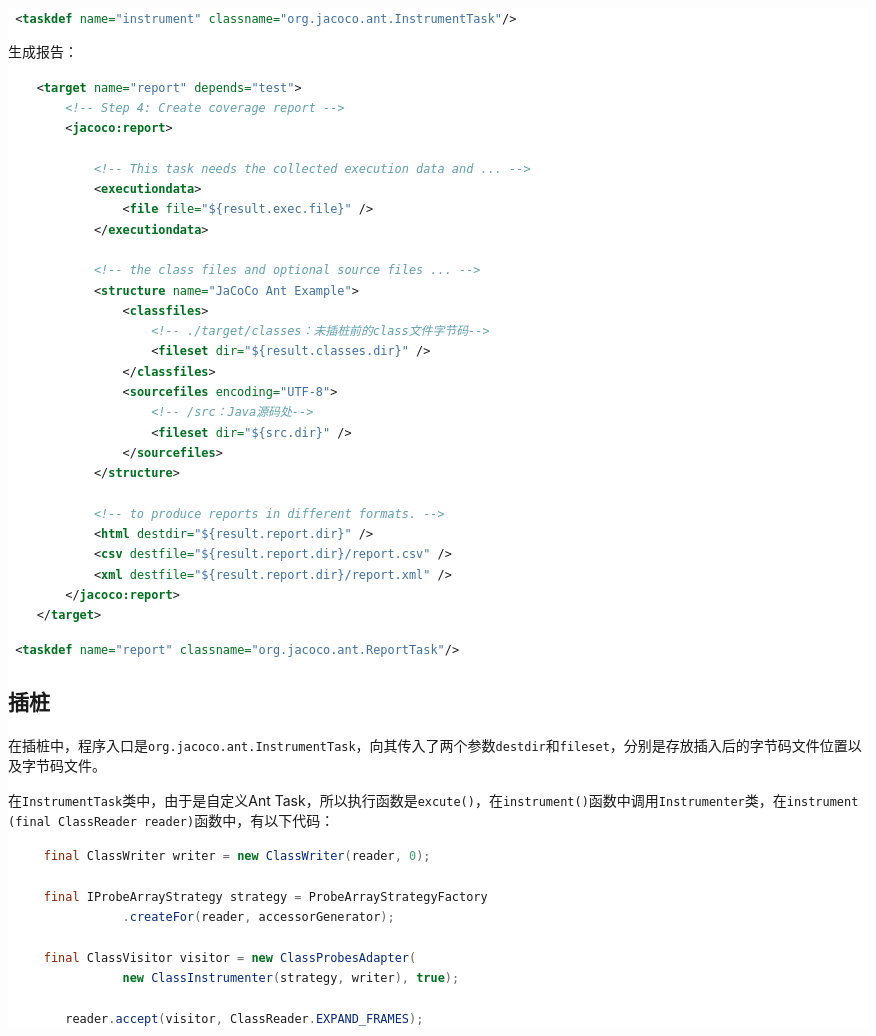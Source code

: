 ```xml
 <taskdef name="instrument" classname="org.jacoco.ant.InstrumentTask"/>
```

生成报告：

```xml
	<target name="report" depends="test">
		<!-- Step 4: Create coverage report -->
		<jacoco:report>

			<!-- This task needs the collected execution data and ... -->
			<executiondata>
				<file file="${result.exec.file}" />
			</executiondata>

			<!-- the class files and optional source files ... -->
			<structure name="JaCoCo Ant Example">
				<classfiles>
					<!-- ./target/classes：未插桩前的class文件字节码-->
					<fileset dir="${result.classes.dir}" />
				</classfiles>
				<sourcefiles encoding="UTF-8">
					<!-- /src：Java源码处-->
					<fileset dir="${src.dir}" />
				</sourcefiles>
			</structure>

			<!-- to produce reports in different formats. -->
			<html destdir="${result.report.dir}" />
			<csv destfile="${result.report.dir}/report.csv" />
			<xml destfile="${result.report.dir}/report.xml" />
		</jacoco:report>
	</target>

```

```xml
 <taskdef name="report" classname="org.jacoco.ant.ReportTask"/>
```

## 插桩

在插桩中，程序入口是`org.jacoco.ant.InstrumentTask`，向其传入了两个参数`destdir`和`fileset`，分别是存放插入后的字节码文件位置以及字节码文件。

在`InstrumentTask`类中，由于是自定义Ant Task，所以执行函数是`excute()`，在`instrument()`函数中调用`Instrumenter`类，在`instrument(final ClassReader reader)`函数中，有以下代码：

```java
     final ClassWriter writer = new ClassWriter(reader, 0);

     final IProbeArrayStrategy strategy = ProbeArrayStrategyFactory
                .createFor(reader, accessorGenerator);

     final ClassVisitor visitor = new ClassProbesAdapter(
                new ClassInstrumenter(strategy, writer), true);

        reader.accept(visitor, ClassReader.EXPAND_FRAMES);

```
